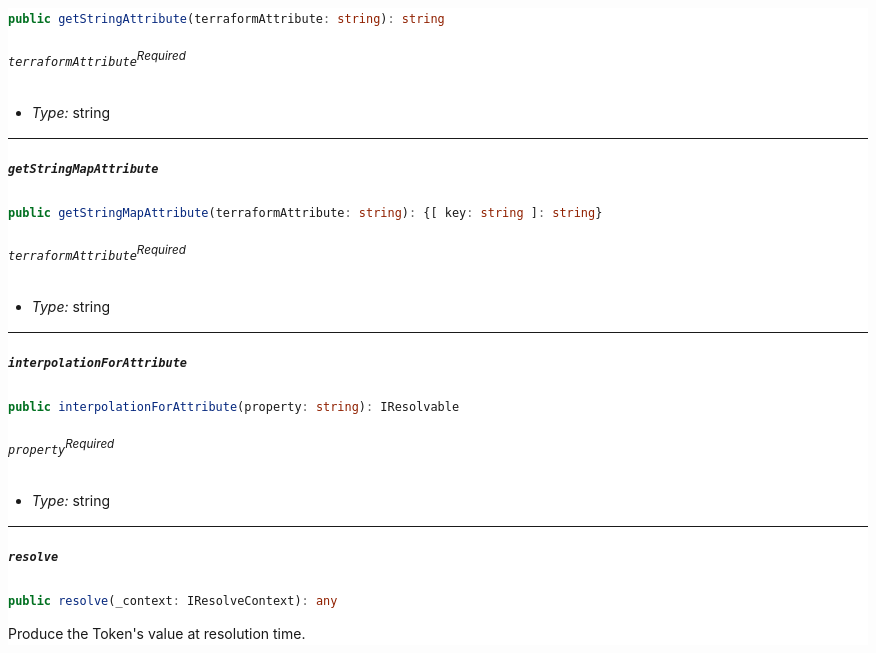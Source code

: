```typescript
public getStringAttribute(terraformAttribute: string): string
```

###### `terraformAttribute`<sup>Required</sup> <a name="terraformAttribute" id="@cdktf/provider-azurerm.dataAzurermBatchPool.DataAzurermBatchPoolAutoScaleOutputReference.getStringAttribute.parameter.terraformAttribute"></a>

- *Type:* string

---

##### `getStringMapAttribute` <a name="getStringMapAttribute" id="@cdktf/provider-azurerm.dataAzurermBatchPool.DataAzurermBatchPoolAutoScaleOutputReference.getStringMapAttribute"></a>

```typescript
public getStringMapAttribute(terraformAttribute: string): {[ key: string ]: string}
```

###### `terraformAttribute`<sup>Required</sup> <a name="terraformAttribute" id="@cdktf/provider-azurerm.dataAzurermBatchPool.DataAzurermBatchPoolAutoScaleOutputReference.getStringMapAttribute.parameter.terraformAttribute"></a>

- *Type:* string

---

##### `interpolationForAttribute` <a name="interpolationForAttribute" id="@cdktf/provider-azurerm.dataAzurermBatchPool.DataAzurermBatchPoolAutoScaleOutputReference.interpolationForAttribute"></a>

```typescript
public interpolationForAttribute(property: string): IResolvable
```

###### `property`<sup>Required</sup> <a name="property" id="@cdktf/provider-azurerm.dataAzurermBatchPool.DataAzurermBatchPoolAutoScaleOutputReference.interpolationForAttribute.parameter.property"></a>

- *Type:* string

---

##### `resolve` <a name="resolve" id="@cdktf/provider-azurerm.dataAzurermBatchPool.DataAzurermBatchPoolAutoScaleOutputReference.resolve"></a>

```typescript
public resolve(_context: IResolveContext): any
```

Produce the Token's value at resolution time.
